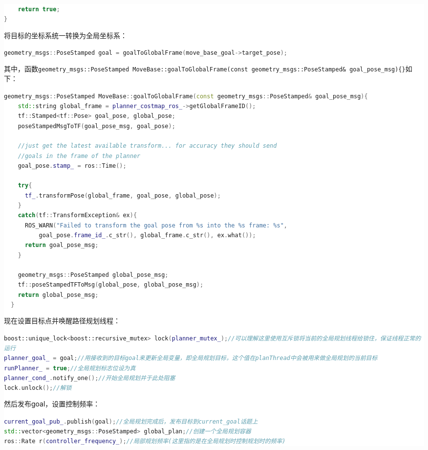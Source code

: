 ```c++
    return true;
}
```

将目标的坐标系统一转换为全局坐标系：

```c++
geometry_msgs::PoseStamped goal = goalToGlobalFrame(move_base_goal->target_pose);
```

其中，函数```geometry_msgs::PoseStamped MoveBase::goalToGlobalFrame(const geometry_msgs::PoseStamped& goal_pose_msg){}```如下：

```c++
geometry_msgs::PoseStamped MoveBase::goalToGlobalFrame(const geometry_msgs::PoseStamped& goal_pose_msg){
    std::string global_frame = planner_costmap_ros_->getGlobalFrameID();
    tf::Stamped<tf::Pose> goal_pose, global_pose;
    poseStampedMsgToTF(goal_pose_msg, goal_pose);

    //just get the latest available transform... for accuracy they should send
    //goals in the frame of the planner
    goal_pose.stamp_ = ros::Time();

    try{
      tf_.transformPose(global_frame, goal_pose, global_pose);
    }
    catch(tf::TransformException& ex){
      ROS_WARN("Failed to transform the goal pose from %s into the %s frame: %s",
          goal_pose.frame_id_.c_str(), global_frame.c_str(), ex.what());
      return goal_pose_msg;
    }

    geometry_msgs::PoseStamped global_pose_msg;
    tf::poseStampedTFToMsg(global_pose, global_pose_msg);
    return global_pose_msg;
  }
```

现在设置目标点并唤醒路径规划线程：

```c++
boost::unique_lock<boost::recursive_mutex> lock(planner_mutex_);//可以理解这里使用互斥锁将当前的全局规划线程给锁住，保证线程正常的运行
planner_goal_ = goal;//用接收到的目标goal来更新全局变量，即全局规划目标，这个值在planThread中会被用来做全局规划的当前目标
runPlanner_ = true;//全局规划标志位设为真
planner_cond_.notify_one();//开始全局规划并于此处阻塞
lock.unlock();//解锁
```

然后发布goal，设置控制频率：

```c++
current_goal_pub_.publish(goal);//全局规划完成后，发布目标到current_goal话题上
std::vector<geometry_msgs::PoseStamped> global_plan;//创建一个全局规划容器
ros::Rate r(controller_frequency_);//局部规划频率(这里指的是在全局规划时控制规划时的频率)
```
